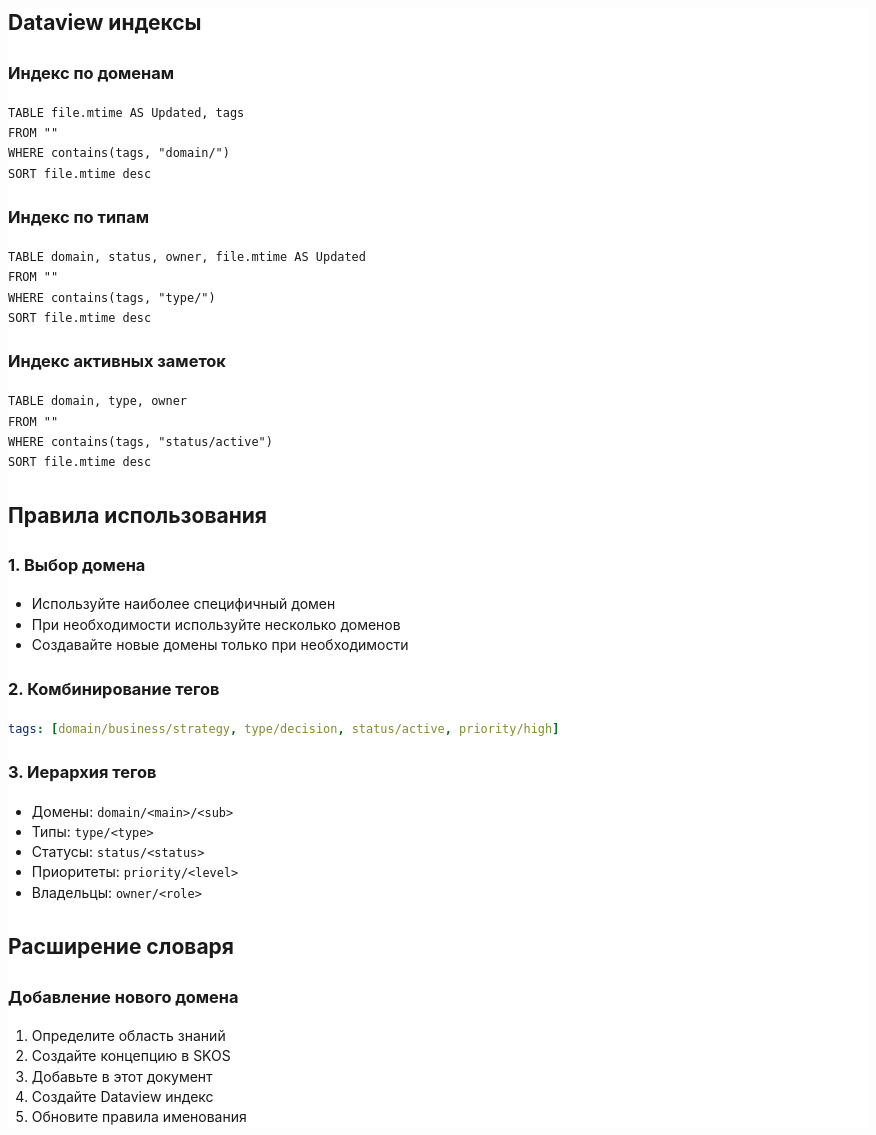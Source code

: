## Dataview индексы

### Индекс по доменам
```dataview
TABLE file.mtime AS Updated, tags
FROM ""
WHERE contains(tags, "domain/")
SORT file.mtime desc
```

### Индекс по типам
```dataview
TABLE domain, status, owner, file.mtime AS Updated
FROM ""
WHERE contains(tags, "type/")
SORT file.mtime desc
```

### Индекс активных заметок
```dataview
TABLE domain, type, owner
FROM ""
WHERE contains(tags, "status/active")
SORT file.mtime desc
```

## Правила использования

### 1. Выбор домена
- Используйте наиболее специфичный домен
- При необходимости используйте несколько доменов
- Создавайте новые домены только при необходимости

### 2. Комбинирование тегов
```yaml
tags: [domain/business/strategy, type/decision, status/active, priority/high]
```

### 3. Иерархия тегов
- Домены: `domain/<main>/<sub>`
- Типы: `type/<type>`
- Статусы: `status/<status>`
- Приоритеты: `priority/<level>`
- Владельцы: `owner/<role>`

## Расширение словаря

### Добавление нового домена
1. Определите область знаний
2. Создайте концепцию в SKOS
3. Добавьте в этот документ
4. Создайте Dataview индекс
5. Обновите правила именования
